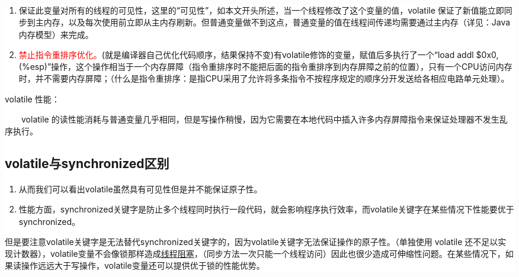 1. 保证此变量对所有的线程的可见性，这里的“可见性”，如本文开头所述，当一个线程修改了这个变量的值，volatile 保证了新值能立即同步到主内存，以及每次使用前立即从主内存刷新。但普通变量做不到这点，普通变量的值在线程间传递均需要通过主内存（详见：Java内存模型）来完成。

2. <span style="color:red">禁止指令重排序优化。</span>(就是编译器自己优化代码顺序，结果保持不变)有volatile修饰的变量，赋值后多执行了一个“load addl $0x0, (%esp)”操作，这个操作相当于一个内存屏障（指令重排序时不能把后面的指令重排序到内存屏障之前的位置），只有一个CPU访问内存时，并不需要内存屏障；（什么是指令重排序：是指CPU采用了允许将多条指令不按程序规定的顺序分开发送给各相应电路单元处理）。

 volatile 性能：

　　volatile 的读性能消耗与普通变量几乎相同，但是写操作稍慢，因为它需要在本地代码中插入许多内存屏障指令来保证处理器不发生乱序执行。

## volatile与synchronized区别

1. 从而我们可以看出volatile虽然具有可见性但是并不能保证原子性。

2. 性能方面，synchronized关键字是防止多个线程同时执行一段代码，就会影响程序执行效率，而volatile关键字在某些情况下性能要优于synchronized。

但是要注意volatile关键字是无法替代synchronized关键字的，因为volatile关键字无法保证操作的原子性。（单独使用 volatile 还不足以实现计数器），volatile变量不会像锁那样造成[线程阻塞](https://baike.baidu.com/item/线程阻塞)，（同步方法一次只能一个线程访问）因此也很少造成可伸缩性问题。在某些情况下，如果读操作远远大于写操作，volatile变量还可以提供优于锁的性能优势。

